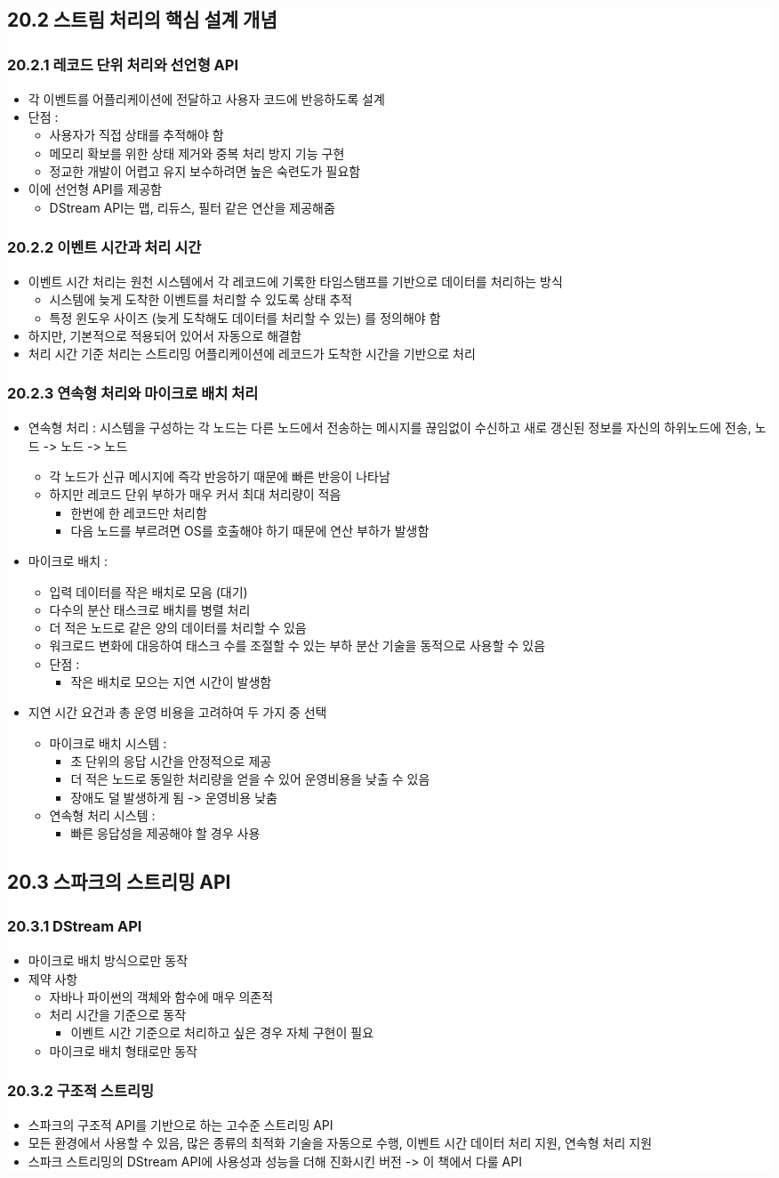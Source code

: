 ## 20.2 스트림 처리의 핵심 설계 개념

### 20.2.1 레코드 단위 처리와 선언형 API
- 각 이벤트를 어플리케이션에 전달하고 사용자 코드에 반응하도록 설계
- 단점 : 
	- 사용자가 직접 상태를 추적해야 함
	- 메모리 확보를 위한 상태 제거와 중복 처리 방지 기능 구현
	- 정교한 개발이 어렵고 유지 보수하려면 높은 숙련도가 필요함
- 이에 선언형 API를 제공함
	- DStream API는 맵, 리듀스, 필터 같은 연산을 제공해줌

### 20.2.2 이벤트 시간과 처리 시간
- 이벤트 시간 처리는 원천 시스템에서 각 레코드에 기록한 타임스탬프를 기반으로 데이터를 처리하는 방식
	- 시스템에 늦게 도착한 이벤트를 처리할 수 있도록 상태 추적
	- 특정 윈도우 사이즈 (늦게 도착해도 데이터를 처리할 수 있는) 를 정의해야 함
- 하지만, 기본적으로 적용되어 있어서 자동으로 해결함
- 처리 시간 기준 처리는 스트리밍 어플리케이션에 레코드가 도착한 시간을 기반으로 처리

### 20.2.3 연속형 처리와 마이크로 배치 처리
- 연속형 처리 : 시스템을 구성하는 각 노드는 다른 노드에서 전송하는 메시지를 끊임없이 수신하고 새로 갱신된 정보를 자신의 하위노드에 전송, 노드 -> 노드 -> 노드
	- 각 노드가 신규 메시지에 즉각 반응하기 때문에 빠른 반응이 나타남
	- 하지만 레코드 단위 부하가 매우 커서 최대 처리량이 적음
		- 한번에 한 레코드만 처리함
		- 다음 노드를 부르려면 OS를 호출해야 하기 때문에 연산 부하가 발생함
- 마이크로 배치 : 
	- 입력 데이터를 작은 배치로 모음 (대기)
	- 다수의 분산 태스크로 배치를 병렬 처리
	- 더 적은 노드로 같은 양의 데이터를 처리할 수 있음
	- 워크로드 변화에 대응하여 태스크 수를 조절할 수 있는 부하 분산 기술을 동적으로 사용할 수 있음
	- 단점 : 
		- 작은 배치로 모으는 지연 시간이 발생함

- 지연 시간 요건과 총 운영 비용을 고려하여 두 가지 중 선택
	- 마이크로 배치 시스템 :
		- 초 단위의 응답 시간을 안정적으로 제공
		- 더 적은 노드로 동일한 처리량을 얻을 수 있어 운영비용을 낮출 수 있음
		- 장애도 덜 발생하게 됨 -> 운영비용 낮춤
	- 연속형 처리 시스템 :
		- 빠른 응답성을 제공해야 할 경우 사용

## 20.3 스파크의 스트리밍 API
### 20.3.1 DStream API
- 마이크로 배치 방식으로만 동작
- 제약 사항
	- 자바나 파이썬의 객체와 함수에 매우 의존적
	- 처리 시간을 기준으로 동작
		- 이벤트 시간 기준으로 처리하고 싶은 경우 자체 구현이 필요
	- 마이크로 배치 형태로만 동작
### 20.3.2 구조적 스트리밍
- 스파크의 구조적 API를 기반으로 하는 고수준 스트리밍 API
- 모든 환경에서 사용할 수 있음, 많은 종류의 최적화 기술을 자동으로 수행, 이벤트 시간 데이터 처리 지원, 연속형 처리 지원
- 스파크 스트리밍의 DStream API에 사용성과 성능을 더해 진화시킨 버전 -> 이 책에서 다룰 API

